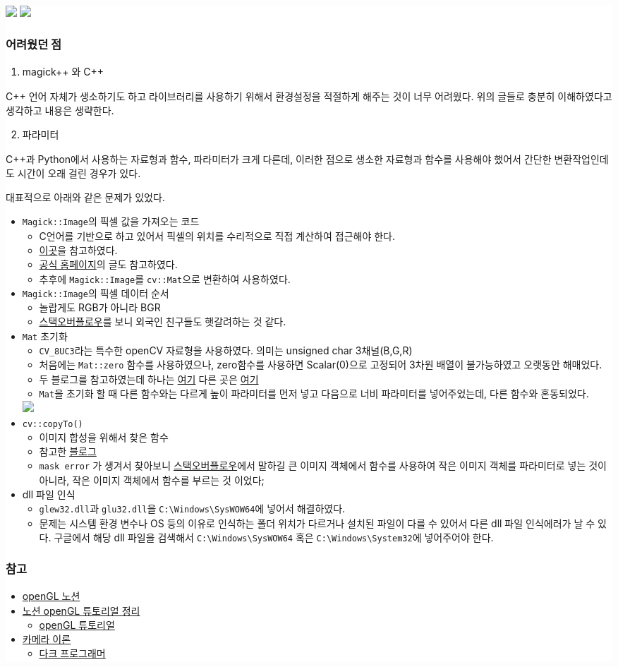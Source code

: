 <img src="https://user-images.githubusercontent.com/19484971/202388930-afa650ef-f5f2-460b-87b0-c736cc18900a.png" width=500>

<img src="https://user-images.githubusercontent.com/19484971/202390353-f81d82aa-d075-49e8-9b8d-0750c246b6c1.png" width=500>

### 어려웠던 점

1. magick++ 와 C++

C++ 언어 자체가 생소하기도 하고 라이브러리를 사용하기 위해서 환경설정을 적절하게 해주는 것이 너무 어려웠다. 위의 글들로 충분히 이해하였다고 생각하고 내용은 생략한다.

2. 파라미터

C++과 Python에서 사용하는 자료형과 함수, 파라미터가 크게 다른데, 이러한 점으로 생소한 자료형과 함수를 사용해야 했어서 간단한 변환작업인데도 시간이 오래 걸린 경우가 있다.

대표적으로 아래와 같은 문제가 있었다.

 - `Magick::Image`의 픽셀 값을 가져오는 코드
    - C언어를 기반으로 하고 있어서 픽셀의 위치를 수리적으로 직접 계산하여 접근해야 한다.
    - [이곳](https://stackoverflow.com/questions/47781396/imagemagick-c-version-7-modify-pixel-value-in-blank-image)을 참고하였다.
    - [공식 홈페이지](https://www.imagemagick.org/Magick++/Image++.html#Raw%20Image%20Pixel%20Access)의 글도 참고하였다.
    - 추후에 `Magick::Image`를 `cv::Mat`으로 변환하여 사용하였다.
- `Magick::Image`의 픽셀 데이터 순서
    - 놀랍게도 RGB가 아니라 BGR
    - [스택오버플로우](https://stackoverflow.com/questions/7899108/opencv-get-pixel-channel-value-from-mat-image)를 보니 외국인 친구들도 햇갈려하는 것 같다. 
- `Mat` 초기화
    - `CV_8UC3`라는 특수한 openCV 자료형을 사용하였다. 의미는 unsigned char 3채널(B,G,R)
    - 처음에는 `Mat::zero` 함수를 사용하였으나, zero함수를 사용하면 Scalar(0)으로 고정되어 3차원 배열이 불가능하였고 오랫동안 해매었다.
    - 두 블로그를 참고하였는데 하나는 [여기](https://cafepurple.tistory.com/42) 다른 곳은 [여기](https://3001ssw.tistory.com/172)
    - `Mat`을 초기화 할 때 다른 함수와는 다르게 높이 파라미터를 먼저 넣고 다음으로 너비 파라미터를 넣어주었는데, 다른 함수와 혼동되었다.
    <img src="https://user-images.githubusercontent.com/19484971/201603987-6dc19abe-e587-4de4-8992-587b6b5b9f11.png" width=500>
- `cv::copyTo()` 
    - 이미지 합성을 위해서 찾은 함수
    - 참고한 [블로그](https://m.blog.naver.com/hwidong0102/221771828880)
    - `mask error` 가 생겨서 찾아보니 [스택오버플로우](https://m.blog.naver.com/hwidong0102/221771828880)에서 말하길 큰 이미지 객체에서 함수를 사용하여 작은 이미지 객체를 파라미터로 넣는 것이 아니라, 작은 이미지 객체에서 함수를 부르는 것 이었다;
- dll 파일 인식
    - `glew32.dll`과 `glu32.dll`을 `C:\Windows\SysWOW64`에 넣어서 해결하였다.
    - 문제는 시스템 환경 변수나 OS 등의 이유로 인식하는 폴더 위치가 다르거나 설치된 파일이 다를 수 있어서 다른 dll 파일 인식에러가 날 수 있다. 구글에서 해당 dll 파일을 검색해서 `C:\Windows\SysWOW64` 혹은 `C:\Windows\System32`에 넣어주어야 한다.

### 참고

- [openGL 노션](https://www.notion.so/3D-OpenGL-578443569f6947fab3b34078455225b6)
- [노션 openGL 튜토리얼 정리](https://www.notion.so/openGL-8deeed9e075d4bd49afa64066b6f092e)
    - [openGL 튜토리얼](http://www.opengl-tutorial.org/)
- [카메라 이론](https://www.notion.so/Coordinate-System-791c56e52b124823823861ec4145dca9)
    - [다크 프로그래머](https://darkpgmr.tistory.com/category/%EC%98%81%EC%83%81%EC%B2%98%EB%A6%AC?page=1)